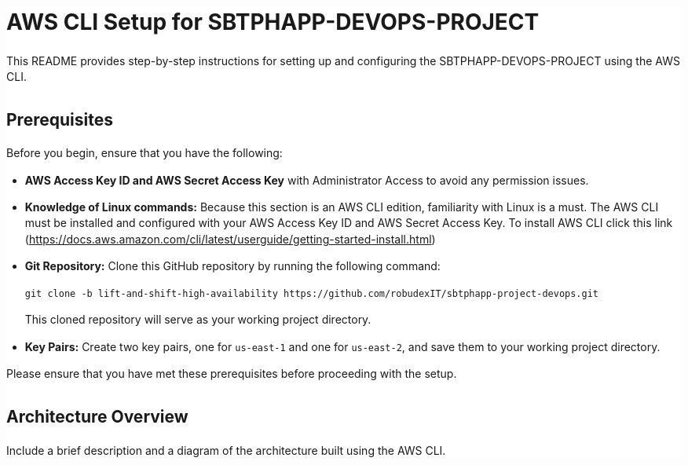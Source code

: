 # AWS CLI Setup for SBTPHAPP-DEVOPS-PROJECT

This README provides step-by-step instructions for setting up and configuring the SBTPHAPP-DEVOPS-PROJECT using the AWS CLI.

## Prerequisites

Before you begin, ensure that you have the following:

- **AWS Access Key ID and AWS Secret Access Key** with Administrator Access to avoid any permission issues.

- **Knowledge of Linux commands:** Because this section is an AWS CLI edition, familiarity with Linux is a must. The AWS CLI must be installed and configured with your AWS Access Key ID and AWS Secret Access Key. To install AWS CLI click this link (https://docs.aws.amazon.com/cli/latest/userguide/getting-started-install.html)

- **Git Repository:** Clone this GitHub repository by running the following command:

    ```shell
    git clone -b lift-and-shift-high-availability https://github.com/robudexIT/sbtphapp-project-devops.git
    ```

    This cloned repository will serve as your working project directory.

- **Key Pairs:** Create two key pairs, one for `us-east-1` and one for `us-east-2`, and save them to your working project directory.

Please ensure that you have met these prerequisites before proceeding with the setup.

## Architecture Overview

Include a brief description and a diagram of the architecture built using the AWS CLI.

